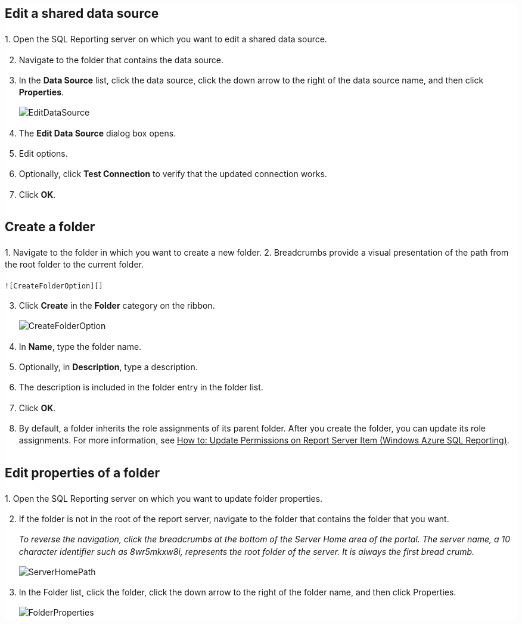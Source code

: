 

<h2 id="EditDS">Edit a shared data source</h2>
1.	Open the SQL Reporting server on which you want to edit a shared data source.
 
2.	Navigate to the folder that contains the data source. 
3.	In the **Data Source** list, click the data source, click the down arrow to the right of the data source name, and then click **Properties**. 

	![EditDataSource][]
 
4.	The **Edit Data Source** dialog box opens.
5.	Edit options. 

6.	Optionally, click **Test Connection** to verify that the updated connection works. 
7.	Click **OK**.


<h2 id="CreateFolder">Create a folder</h2>
1.	Navigate to the folder in which you want to create a new folder.
2.	Breadcrumbs provide a visual presentation of the path from the root folder to the current folder. 

	![CreateFolderOption][]
 
3.	Click **Create** in the **Folder** category on the ribbon.

	![CreateFolderOption][]
 
4.	In **Name**, type the folder name.
5.	Optionally, in **Description**, type a description.

6.	The description is included in the folder entry in the folder list. 
7.	Click **OK**.

8.	By default, a folder inherits the role assignments of its parent folder. After you create the folder, you can update its role assignments. For more information, see [How to: Update Permissions on Report Server Item (Windows Azure SQL Reporting)][].



<h2 id="EditPropFolder">Edit properties of a folder</h2>
1.	Open the SQL Reporting server on which you want to update folder properties. 

2.	If the folder is not in the root of the report server, navigate to the folder that contains the folder that you want. 
	
	_To reverse the navigation, click the breadcrumbs at the bottom of the Server Home area of the portal. The server name, a 10 character identifier such as 8wr5mkxw8i, represents the root folder of the server. It is always the first bread crumb._
 
	![ServerHomePath][]

3.	In the Folder list, click the folder, click the down arrow to the right of the folder name, and then click Properties.

	![FolderProperties][]
 

[Create a report server]: #CreateRSS
[Create a user and assign roles]: #CreateUser
[Upload a report]: #Upload
[Download a report]: #DownloadReport
[Run a report : from report server]: #RunReportRS
[Run a report : from SQL Reporting Management Portal]: #RunReportRMP
[Create a data source]: #CreateDS
[Edit a shared data source]: #EditDS
[Create a folder]: #CreateFolder
[Edit properties of a folder]: #EditPropFolder
[Update permissions on a Report item]: #UpdatePerm
[Next Steps]: #NextSteps
[Windows Azure SQL Reporting]: http://msdn.microsoft.com/en-us/library/windowsazure/gg430130
[SQL Database TechNet WIKI]: http://social.technet.microsoft.com/wiki/contents/articles/2267.sql-azure-technet-wiki-articles-index-en-us.aspx
[Windows Azure Offers]: http://www.windowsazure.com/en-us/
[How to: Update Permissions on Report Server Item (Windows Azure SQL Reporting)]: http://msdn.microsoft.com/en-us/library/windowsazure/hh403965.aspx
[Finding and Viewing Reports with a Browser (Report Builder and SSRS)]: http://technet.microsoft.com/library/dd255286.aspx
[How to: Update Permissions on Report Server Item (Windows Azure SQL Reporting)]: http://msdn.microsoft.com/en-us/library/windowsazure/hh403965.aspx
[Permissions]: ../media/Permissions_button.png
[FolderProperties]: ../media/FolderProperties.png
[CreateFolderOption]: ../media/CreateFolder_button.png
[ServerHomePath]: ../media/ServerHome_path.png
[EditDataSource]: ../media/EditDS.png
[CreateDataSourceDialog]: ../media/CreateDS_dialog.png
[CreateDataSourceOption]: ../media/CreateDS_button.png
[ReportServer]: ../media/ReportServer_page.png
[ServerHome]: ../media/ServerHome.png
[UploadReportDialog]: ../media/UploadReport_dialog.png
[UploadReportOption]: ../media/UploadItem_button.png
[CreateUserCred]: ../media/CreateUser_Credentials.png
[ManageUserDialog]: ../media/ManagerUser_dialog.png
[ManageUserOption]: ../media/ManageUser_button.png
[CreateServerCred]: ../media/CreateServer_Credentials.png
[CreateServerDialog]: ../media/CreateServer_dialog.png
[CreateServerOption]: ../media/CreateServer_button.png